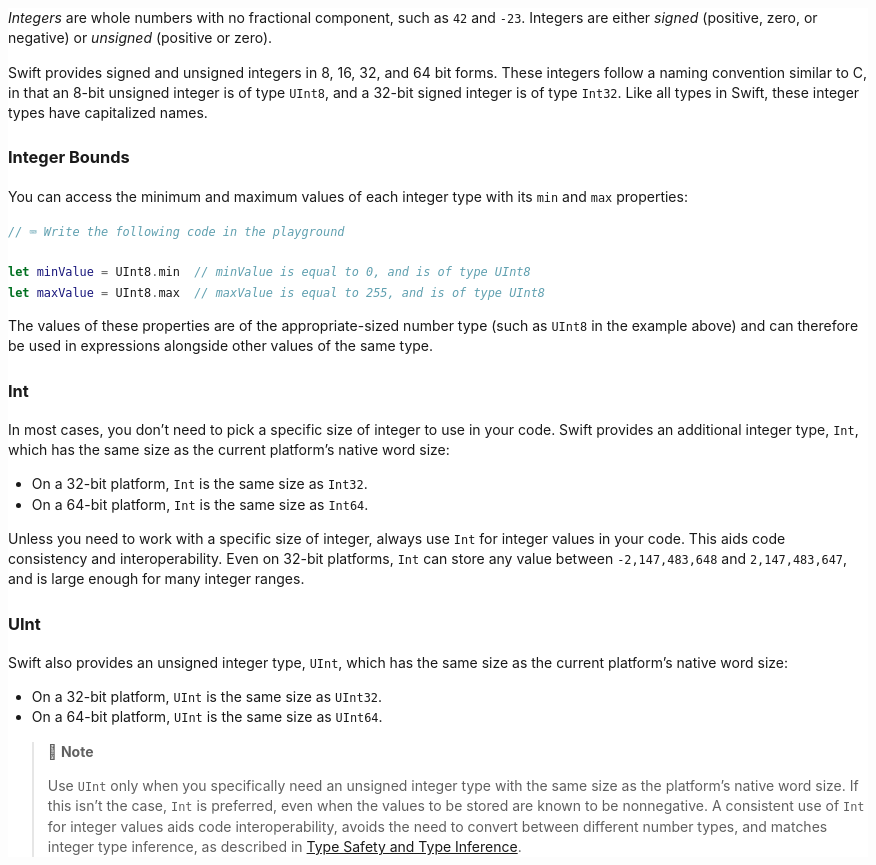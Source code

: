 *Integers* are whole numbers with no fractional component, such as `42` and `-23`. Integers are either *signed* (positive, zero, or negative) or *unsigned* (positive or zero).

Swift provides signed and unsigned integers in 8, 16, 32, and 64 bit forms. These integers follow a naming convention similar to C, in that an 8-bit unsigned integer is of type `UInt8`, and a 32-bit signed integer is of type `Int32`. Like all types in Swift, these integer types have capitalized names.



### Integer Bounds

You can access the minimum and maximum values of each integer type with its `min` and `max` properties:

```swift
// ⌨️ Write the following code in the playground

let minValue = UInt8.min  // minValue is equal to 0, and is of type UInt8
let maxValue = UInt8.max  // maxValue is equal to 255, and is of type UInt8
```

The values of these properties are of the appropriate-sized number type (such as `UInt8` in the example above) and can therefore be used in expressions alongside other values of the same type.



### Int

In most cases, you don’t need to pick a specific size of integer to use in your code. Swift provides an additional integer type, `Int`, which has the same size as the current platform’s native word size:

- On a 32-bit platform, `Int` is the same size as `Int32`.
- On a 64-bit platform, `Int` is the same size as `Int64`.

Unless you need to work with a specific size of integer, always use `Int` for integer values in your code. This aids code consistency and interoperability. Even on 32-bit platforms, `Int` can store any value between `-2,147,483,648` and `2,147,483,647`, and is large enough for many integer ranges.



### UInt

Swift also provides an unsigned integer type, `UInt`, which has the same size as the current platform’s native word size:

- On a 32-bit platform, `UInt` is the same size as `UInt32`.
- On a 64-bit platform, `UInt` is the same size as `UInt64`.

> 🔔 **Note** 
>
> Use `UInt` only when you specifically need an unsigned integer type with the same size as the platform’s native word size. If this isn’t the case, `Int` is preferred, even when the values to be stored are known to be nonnegative. A consistent use of `Int` for integer values aids code interoperability, avoids the need to convert between different number types, and matches integer type inference, as described in [Type Safety and Type Inference](https://docs.swift.org/swift-book/documentation/the-swift-programming-language/thebasics#Type-Safety-and-Type-Inference).
